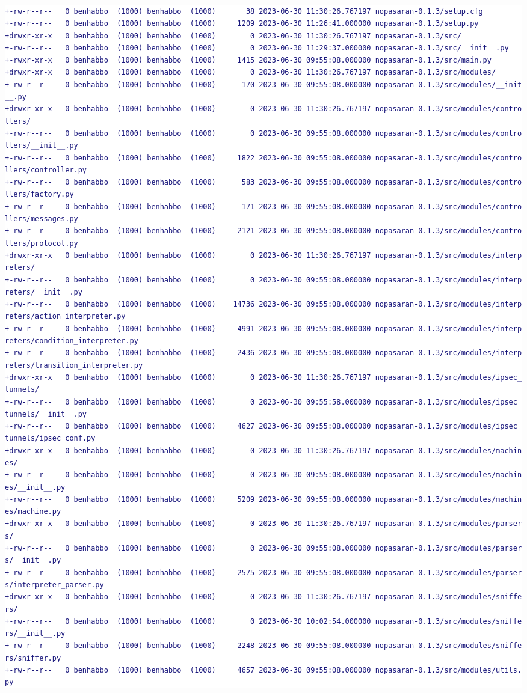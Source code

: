```diff
+-rw-r--r--   0 benhabbo  (1000) benhabbo  (1000)       38 2023-06-30 11:30:26.767197 nopasaran-0.1.3/setup.cfg
+-rw-r--r--   0 benhabbo  (1000) benhabbo  (1000)     1209 2023-06-30 11:26:41.000000 nopasaran-0.1.3/setup.py
+drwxr-xr-x   0 benhabbo  (1000) benhabbo  (1000)        0 2023-06-30 11:30:26.767197 nopasaran-0.1.3/src/
+-rw-r--r--   0 benhabbo  (1000) benhabbo  (1000)        0 2023-06-30 11:29:37.000000 nopasaran-0.1.3/src/__init__.py
+-rwxr-xr-x   0 benhabbo  (1000) benhabbo  (1000)     1415 2023-06-30 09:55:08.000000 nopasaran-0.1.3/src/main.py
+drwxr-xr-x   0 benhabbo  (1000) benhabbo  (1000)        0 2023-06-30 11:30:26.767197 nopasaran-0.1.3/src/modules/
+-rw-r--r--   0 benhabbo  (1000) benhabbo  (1000)      170 2023-06-30 09:55:08.000000 nopasaran-0.1.3/src/modules/__init__.py
+drwxr-xr-x   0 benhabbo  (1000) benhabbo  (1000)        0 2023-06-30 11:30:26.767197 nopasaran-0.1.3/src/modules/controllers/
+-rw-r--r--   0 benhabbo  (1000) benhabbo  (1000)        0 2023-06-30 09:55:08.000000 nopasaran-0.1.3/src/modules/controllers/__init__.py
+-rw-r--r--   0 benhabbo  (1000) benhabbo  (1000)     1822 2023-06-30 09:55:08.000000 nopasaran-0.1.3/src/modules/controllers/controller.py
+-rw-r--r--   0 benhabbo  (1000) benhabbo  (1000)      583 2023-06-30 09:55:08.000000 nopasaran-0.1.3/src/modules/controllers/factory.py
+-rw-r--r--   0 benhabbo  (1000) benhabbo  (1000)      171 2023-06-30 09:55:08.000000 nopasaran-0.1.3/src/modules/controllers/messages.py
+-rw-r--r--   0 benhabbo  (1000) benhabbo  (1000)     2121 2023-06-30 09:55:08.000000 nopasaran-0.1.3/src/modules/controllers/protocol.py
+drwxr-xr-x   0 benhabbo  (1000) benhabbo  (1000)        0 2023-06-30 11:30:26.767197 nopasaran-0.1.3/src/modules/interpreters/
+-rw-r--r--   0 benhabbo  (1000) benhabbo  (1000)        0 2023-06-30 09:55:08.000000 nopasaran-0.1.3/src/modules/interpreters/__init__.py
+-rw-r--r--   0 benhabbo  (1000) benhabbo  (1000)    14736 2023-06-30 09:55:08.000000 nopasaran-0.1.3/src/modules/interpreters/action_interpreter.py
+-rw-r--r--   0 benhabbo  (1000) benhabbo  (1000)     4991 2023-06-30 09:55:08.000000 nopasaran-0.1.3/src/modules/interpreters/condition_interpreter.py
+-rw-r--r--   0 benhabbo  (1000) benhabbo  (1000)     2436 2023-06-30 09:55:08.000000 nopasaran-0.1.3/src/modules/interpreters/transition_interpreter.py
+drwxr-xr-x   0 benhabbo  (1000) benhabbo  (1000)        0 2023-06-30 11:30:26.767197 nopasaran-0.1.3/src/modules/ipsec_tunnels/
+-rw-r--r--   0 benhabbo  (1000) benhabbo  (1000)        0 2023-06-30 09:55:58.000000 nopasaran-0.1.3/src/modules/ipsec_tunnels/__init__.py
+-rw-r--r--   0 benhabbo  (1000) benhabbo  (1000)     4627 2023-06-30 09:55:08.000000 nopasaran-0.1.3/src/modules/ipsec_tunnels/ipsec_conf.py
+drwxr-xr-x   0 benhabbo  (1000) benhabbo  (1000)        0 2023-06-30 11:30:26.767197 nopasaran-0.1.3/src/modules/machines/
+-rw-r--r--   0 benhabbo  (1000) benhabbo  (1000)        0 2023-06-30 09:55:08.000000 nopasaran-0.1.3/src/modules/machines/__init__.py
+-rw-r--r--   0 benhabbo  (1000) benhabbo  (1000)     5209 2023-06-30 09:55:08.000000 nopasaran-0.1.3/src/modules/machines/machine.py
+drwxr-xr-x   0 benhabbo  (1000) benhabbo  (1000)        0 2023-06-30 11:30:26.767197 nopasaran-0.1.3/src/modules/parsers/
+-rw-r--r--   0 benhabbo  (1000) benhabbo  (1000)        0 2023-06-30 09:55:08.000000 nopasaran-0.1.3/src/modules/parsers/__init__.py
+-rw-r--r--   0 benhabbo  (1000) benhabbo  (1000)     2575 2023-06-30 09:55:08.000000 nopasaran-0.1.3/src/modules/parsers/interpreter_parser.py
+drwxr-xr-x   0 benhabbo  (1000) benhabbo  (1000)        0 2023-06-30 11:30:26.767197 nopasaran-0.1.3/src/modules/sniffers/
+-rw-r--r--   0 benhabbo  (1000) benhabbo  (1000)        0 2023-06-30 10:02:54.000000 nopasaran-0.1.3/src/modules/sniffers/__init__.py
+-rw-r--r--   0 benhabbo  (1000) benhabbo  (1000)     2248 2023-06-30 09:55:08.000000 nopasaran-0.1.3/src/modules/sniffers/sniffer.py
+-rw-r--r--   0 benhabbo  (1000) benhabbo  (1000)     4657 2023-06-30 09:55:08.000000 nopasaran-0.1.3/src/modules/utils.py
```